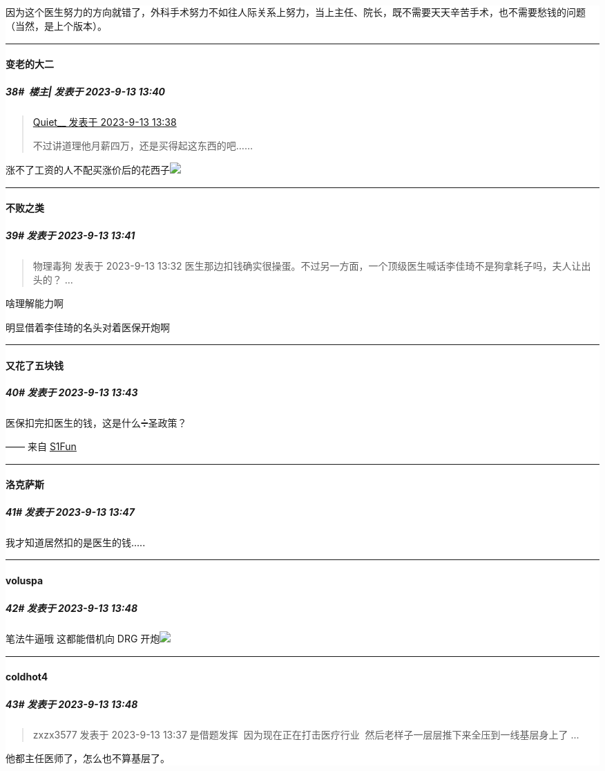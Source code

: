 因为这个医生努力的方向就错了，外科手术努力不如往人际关系上努力，当上主任、院长，既不需要天天辛苦手术，也不需要愁钱的问题（当然，是上个版本）。

*****

####  变老的大二  
##### 38#         楼主| 发表于 2023-9-13 13:40

<blockquote><a href="httphttps://bbs.saraba1st.com/2b/forum.php?mod=redirect&amp;goto=findpost&amp;pid=62389399&amp;ptid=2152568" target="_blank">Quiet__ 发表于 2023-9-13 13:38</a>

不过讲道理他月薪四万，还是买得起这东西的吧……</blockquote>
涨不了工资的人不配买涨价后的花西子<img src="https://static.saraba1st.com/image/smiley/face2017/067.png" referrerpolicy="no-referrer">

*****

####  不败之类  
##### 39#       发表于 2023-9-13 13:41

<blockquote>物理毒狗 发表于 2023-9-13 13:32
医生那边扣钱确实很操蛋。不过另一方面，一个顶级医生喊话李佳琦不是狗拿耗子吗，夫人让出头的？ ...</blockquote>
啥理解能力啊

明显借着李佳琦的名头对着医保开炮啊

*****

####  又花了五块钱  
##### 40#       发表于 2023-9-13 13:43

医保扣完扣医生的钱，这是什么➗圣政策？

—— 来自 [S1Fun](https://s1fun.koalcat.com)

*****

####  洛克萨斯  
##### 41#       发表于 2023-9-13 13:47

我才知道居然扣的是医生的钱.....

*****

####  voluspa  
##### 42#       发表于 2023-9-13 13:48

笔法牛逼哦 这都能借机向 DRG 开炮<img src="https://static.saraba1st.com/image/smiley/face2017/067.png" referrerpolicy="no-referrer">

*****

####  coldhot4  
##### 43#       发表于 2023-9-13 13:48

<blockquote>zxzx3577 发表于 2023-9-13 13:37
是借题发挥  因为现在正在打击医疗行业  然后老样子一层层推下来全压到一线基层身上了 ...</blockquote>
他都主任医师了，怎么也不算基层了。

